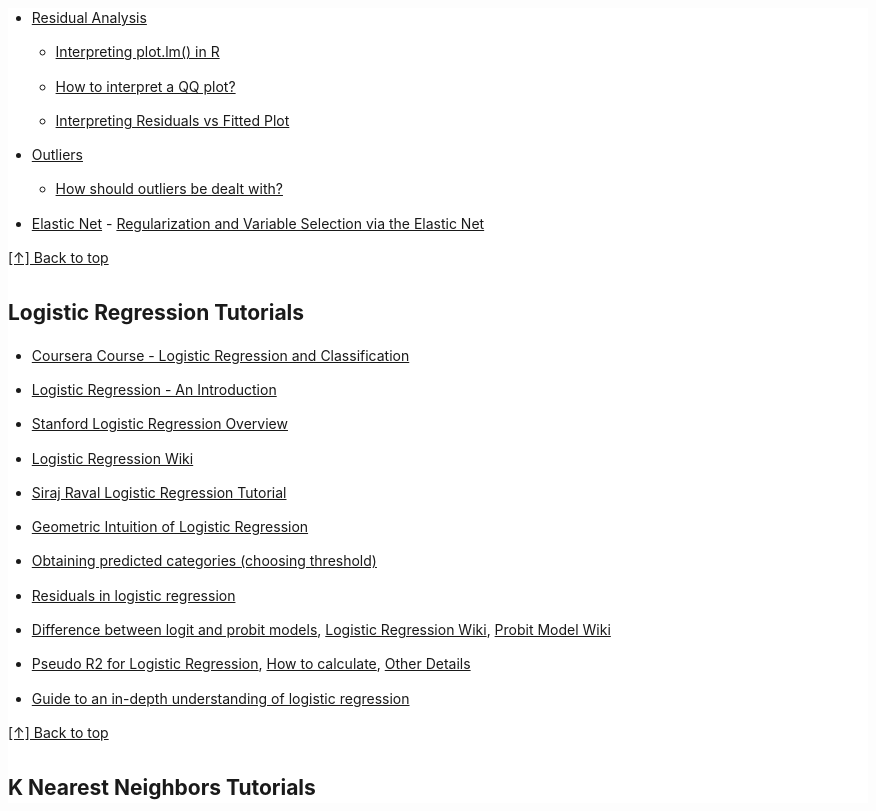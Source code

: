 * [Residual Analysis](#residuals-)

  - [Interpreting plot.lm() in R](http://stats.stackexchange.com/questions/58141/interpreting-plot-lm)

  - [How to interpret a QQ plot?](http://stats.stackexchange.com/questions/101274/how-to-interpret-a-qq-plot?lq=1)

  - [Interpreting Residuals vs Fitted Plot](http://stats.stackexchange.com/questions/76226/interpreting-the-residuals-vs-fitted-values-plot-for-verifying-the-assumptions)

* [Outliers](#outliers-)

  - [How should outliers be dealt with?](http://stats.stackexchange.com/questions/175/how-should-outliers-be-dealt-with-in-linear-regression-analysis)

* [Elastic Net](https://en.wikipedia.org/wiki/Elastic_net_regularization) - [Regularization and Variable Selection via the
  Elastic Net](https://web.stanford.edu/~hastie/Papers/elasticnet.pdf)

[[↑] Back to top](#table-of-contents)

## Logistic Regression Tutorials

- [Coursera Course - Logistic Regression and Classification](https://www.youtube.com/watch?v=-la3q9d7AKQ)
- [Logistic Regression - An Introduction](https://www.youtube.com/watch?v=zAULhNrnuL4)
- [Stanford Logistic Regression Overview](http://ufldl.stanford.edu/tutorial/supervised/LogisticRegression/)
- [Logistic Regression Wiki](https://en.wikipedia.org/wiki/Logistic_regression)
- [Siraj Raval Logistic Regression Tutorial](https://www.youtube.com/watch?v=D8alok2P468)

- [Geometric Intuition of Logistic Regression](http://florianhartl.com/logistic-regression-geometric-intuition.html)

- [Obtaining predicted categories (choosing threshold)](http://stats.stackexchange.com/questions/25389/obtaining-predicted-values-y-1-or-0-from-a-logistic-regression-model-fit)

- [Residuals in logistic regression](http://stats.stackexchange.com/questions/1432/what-do-the-residuals-in-a-logistic-regression-mean)

- [Difference between logit and probit models](http://stats.stackexchange.com/questions/20523/difference-between-logit-and-probit-models#30909), [Logistic Regression Wiki](https://en.wikipedia.org/wiki/Logistic_regression), [Probit Model Wiki](https://en.wikipedia.org/wiki/Probit_model)

- [Pseudo R2 for Logistic Regression](http://stats.stackexchange.com/questions/3559/which-pseudo-r2-measure-is-the-one-to-report-for-logistic-regression-cox-s), [How to calculate](http://stats.stackexchange.com/questions/8511/how-to-calculate-pseudo-r2-from-rs-logistic-regression), [Other Details](http://www.ats.ucla.edu/stat/mult_pkg/faq/general/Psuedo_RSquareds.htm)

- [Guide to an in-depth understanding of logistic regression](http://www.dataschool.io/guide-to-logistic-regression/)

[[↑] Back to top](#table-of-contents)

## K Nearest Neighbors Tutorials
